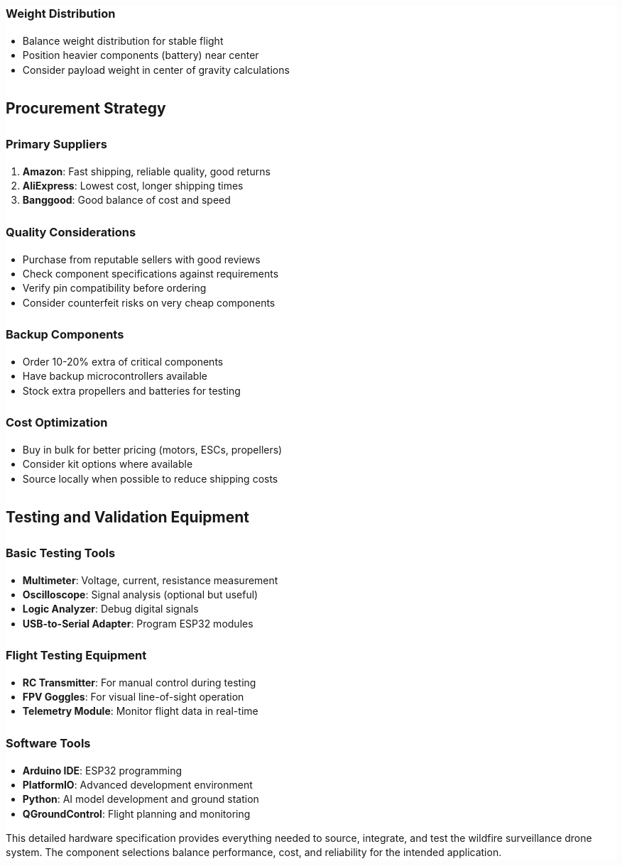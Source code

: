 ### Weight Distribution
- Balance weight distribution for stable flight
- Position heavier components (battery) near center
- Consider payload weight in center of gravity calculations

## Procurement Strategy

### Primary Suppliers
1. **Amazon**: Fast shipping, reliable quality, good returns
2. **AliExpress**: Lowest cost, longer shipping times
3. **Banggood**: Good balance of cost and speed

### Quality Considerations
- Purchase from reputable sellers with good reviews
- Check component specifications against requirements
- Verify pin compatibility before ordering
- Consider counterfeit risks on very cheap components

### Backup Components
- Order 10-20% extra of critical components
- Have backup microcontrollers available
- Stock extra propellers and batteries for testing

### Cost Optimization
- Buy in bulk for better pricing (motors, ESCs, propellers)
- Consider kit options where available
- Source locally when possible to reduce shipping costs

## Testing and Validation Equipment

### Basic Testing Tools
- **Multimeter**: Voltage, current, resistance measurement
- **Oscilloscope**: Signal analysis (optional but useful)
- **Logic Analyzer**: Debug digital signals
- **USB-to-Serial Adapter**: Program ESP32 modules

### Flight Testing Equipment
- **RC Transmitter**: For manual control during testing
- **FPV Goggles**: For visual line-of-sight operation
- **Telemetry Module**: Monitor flight data in real-time

### Software Tools
- **Arduino IDE**: ESP32 programming
- **PlatformIO**: Advanced development environment
- **Python**: AI model development and ground station
- **QGroundControl**: Flight planning and monitoring

This detailed hardware specification provides everything needed to source, integrate, and test the wildfire surveillance drone system. The component selections balance performance, cost, and reliability for the intended application.
